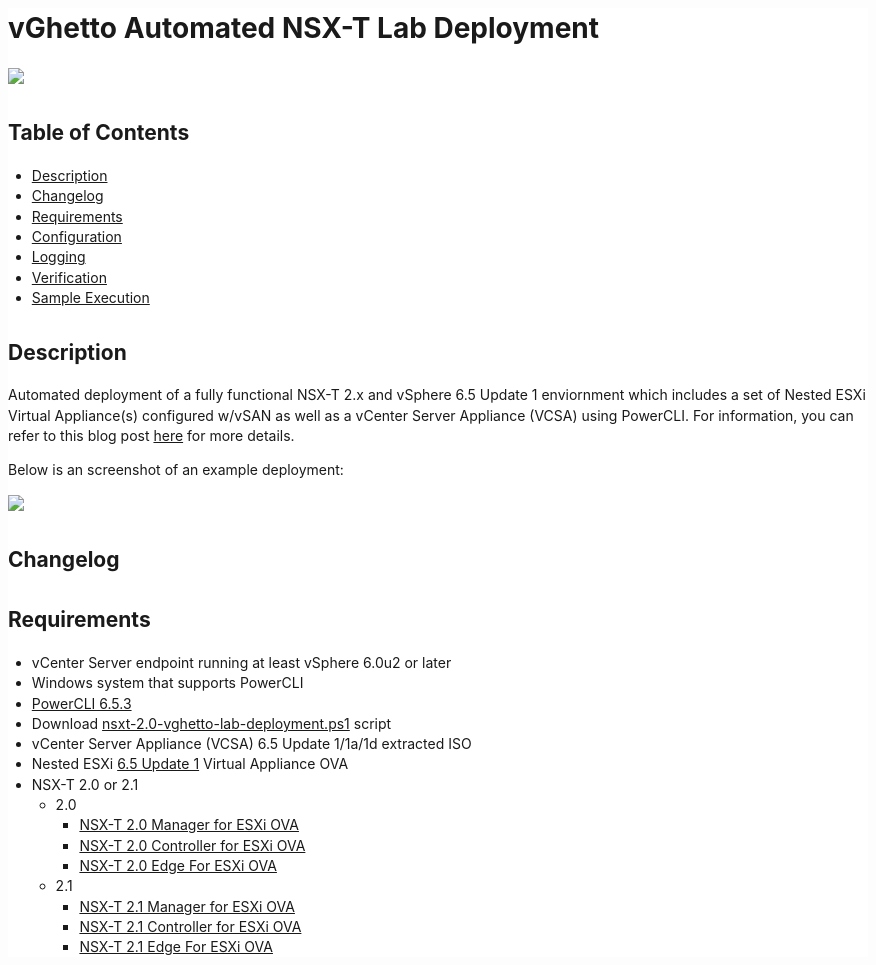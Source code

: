 # vGhetto Automated NSX-T Lab Deployment

![](nsxt-logo.png)

## Table of Contents

* [Description](#description)
* [Changelog](#changelog)
* [Requirements](#requirements)
* [Configuration](#configuration)
* [Logging](#logging)
* [Verification](#verification)
* [Sample Execution](#sample-execution)

## Description

Automated deployment of a fully functional NSX-T 2.x and vSphere 6.5 Update 1 enviornment which includes a set of Nested ESXi Virtual Appliance(s) configured w/vSAN as well as a vCenter Server Appliance (VCSA) using PowerCLI. For information, you can refer to this blog post [here](http://www.virtuallyghetto.com/2017/10/vghetto-automated-nsx-t-2-0-lab-deployment.html) for more details.

Below is an screenshot of an example deployment:

![](nsxt-2.0-vghetto-lab-deployment-0.png)

## Changelog

## Requirements
* vCenter Server endpoint running at least vSphere 6.0u2 or later
* Windows system that supports PowerCLI
* [PowerCLI 6.5.3](https://code.vmware.com/web/dp/tool/vmware-powercli/6.5.3)
* Download [nsxt-2.0-vghetto-lab-deployment.ps1](nsxt-2.0-vghetto-lab-deployment.ps1) script
* vCenter Server Appliance (VCSA) 6.5 Update 1/1a/1d extracted ISO
* Nested ESXi [6.5 Update 1](https://download3.vmware.com/software/vmw-tools/nested-esxi/Nested_ESXi6.5u1_Appliance_Template_v1.0.ova) Virtual Appliance OVA
* NSX-T 2.0 or 2.1
    * 2.0
        * [NSX-T 2.0 Manager for ESXi OVA](https://my.vmware.com/group/vmware/details?downloadGroup=NSX-T-200&productId=673&download=true&fileId=161b0d1e65499b4216d03a2dca77fa02&secureParam=1a9c971d283a8c95b6e6ed23e3a201aa&uuId=c64e8223-2b08-46f5-9560-807bf190081b&downloadType=)
        * [NSX-T 2.0 Controller for ESXi OVA](https://my.vmware.com/group/vmware/details?downloadGroup=NSX-T-200&productId=673&download=true&fileId=aef9a46121a71d212a0063519ec6dd7f&secureParam=e067e020dc6d6114e88dbfdf80c62385&uuId=1c895c23-6ba2-481c-95ee-b4b21d3229c0&downloadType=)
        * [NSX-T 2.0 Edge For ESXi OVA](https://my.vmware.com/group/vmware/details?downloadGroup=NSX-T-200&productId=673&download=true&fileId=17edec8462f72c324413963955d8c599&secureParam=65c571d6cf1b803b4bb6187cfb6f91d4&uuId=4eabd6f0-0a11-43b1-b48c-e4c2f42046a9&downloadType=)
    * 2.1
        * [NSX-T 2.1 Manager for ESXi OVA](https://my.vmware.com/group/vmware/details?downloadGroup=NSX-T-210&productId=673&download=true&fileId=ceb09d4c2a044e745be0e5ab7f698295&secureParam=4faa362cd30eda7241a9471ee692774b&uuId=e268e430-59fd-45f2-a7c4-08629fe084ef&downloadType=)
        * [NSX-T 2.1 Controller for ESXi OVA](https://my.vmware.com/group/vmware/details?downloadGroup=NSX-T-210&productId=673&download=true&fileId=46f4cf5fa854bcd4f2c74f849e7acb69&secureParam=852f862526f99ea5f73fda3fb455ca14&uuId=e7c7f09a-3567-4aa4-9c80-d30bdae030fe&downloadType=)
        * [NSX-T 2.1 Edge For ESXi OVA](https://my.vmware.com/group/vmware/details?downloadGroup=NSX-T-210&productId=673&download=true&fileId=46bdb3be8b48cdea045eed660a9d68d0&secureParam=35cf3c9f5f143fd48a74afd1773cde7f&uuId=dd993136-275e-43b6-83e7-6ba10fec89ac&downloadType=)
